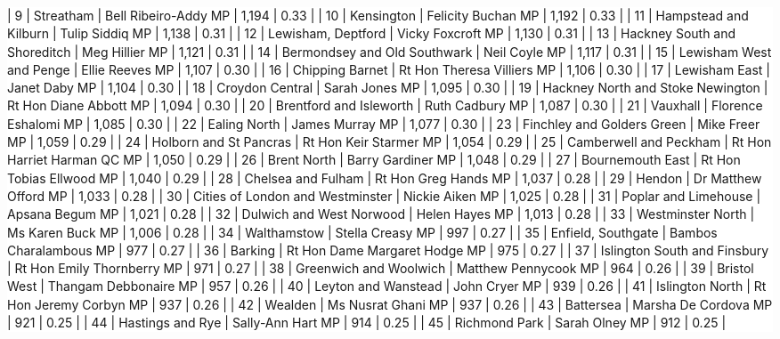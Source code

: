 | 9 | Streatham | Bell Ribeiro-Addy MP | 1,194 | 0.33 |
| 10 | Kensington | Felicity Buchan MP | 1,192 | 0.33 |
| 11 | Hampstead and Kilburn | Tulip Siddiq MP | 1,138 | 0.31 |
| 12 | Lewisham, Deptford | Vicky Foxcroft MP | 1,130 | 0.31 |
| 13 | Hackney South and Shoreditch | Meg Hillier MP | 1,121 | 0.31 |
| 14 | Bermondsey and Old Southwark | Neil Coyle MP | 1,117 | 0.31 |
| 15 | Lewisham West and Penge | Ellie Reeves MP | 1,107 | 0.30 |
| 16 | Chipping Barnet | Rt Hon Theresa Villiers MP | 1,106 | 0.30 |
| 17 | Lewisham East | Janet Daby MP | 1,104 | 0.30 |
| 18 | Croydon Central | Sarah Jones MP | 1,095 | 0.30 |
| 19 | Hackney North and Stoke Newington | Rt Hon Diane Abbott MP | 1,094 | 0.30 |
| 20 | Brentford and Isleworth | Ruth Cadbury MP | 1,087 | 0.30 |
| 21 | Vauxhall | Florence Eshalomi MP | 1,085 | 0.30 |
| 22 | Ealing North | James Murray MP | 1,077 | 0.30 |
| 23 | Finchley and Golders Green | Mike Freer MP | 1,059 | 0.29 |
| 24 | Holborn and St Pancras | Rt Hon Keir Starmer MP | 1,054 | 0.29 |
| 25 | Camberwell and Peckham | Rt Hon Harriet Harman QC MP | 1,050 | 0.29 |
| 26 | Brent North | Barry Gardiner MP | 1,048 | 0.29 |
| 27 | Bournemouth East | Rt Hon Tobias Ellwood MP | 1,040 | 0.29 |
| 28 | Chelsea and Fulham | Rt Hon Greg Hands MP | 1,037 | 0.28 |
| 29 | Hendon | Dr Matthew Offord MP | 1,033 | 0.28 |
| 30 | Cities of London and Westminster | Nickie Aiken MP | 1,025 | 0.28 |
| 31 | Poplar and Limehouse | Apsana Begum MP | 1,021 | 0.28 |
| 32 | Dulwich and West Norwood | Helen Hayes MP | 1,013 | 0.28 |
| 33 | Westminster North | Ms Karen Buck MP | 1,006 | 0.28 |
| 34 | Walthamstow | Stella Creasy MP | 997 | 0.27 |
| 35 | Enfield, Southgate | Bambos Charalambous MP | 977 | 0.27 |
| 36 | Barking | Rt Hon Dame Margaret Hodge MP | 975 | 0.27 |
| 37 | Islington South and Finsbury | Rt Hon Emily Thornberry MP | 971 | 0.27 |
| 38 | Greenwich and Woolwich | Matthew Pennycook MP | 964 | 0.26 |
| 39 | Bristol West | Thangam Debbonaire MP | 957 | 0.26 |
| 40 | Leyton and Wanstead | John Cryer MP | 939 | 0.26 |
| 41 | Islington North | Rt Hon Jeremy Corbyn MP | 937 | 0.26 |
| 42 | Wealden | Ms Nusrat Ghani MP | 937 | 0.26 |
| 43 | Battersea | Marsha De Cordova MP | 921 | 0.25 |
| 44 | Hastings and Rye | Sally-Ann Hart MP | 914 | 0.25 |
| 45 | Richmond Park | Sarah Olney MP | 912 | 0.25 |